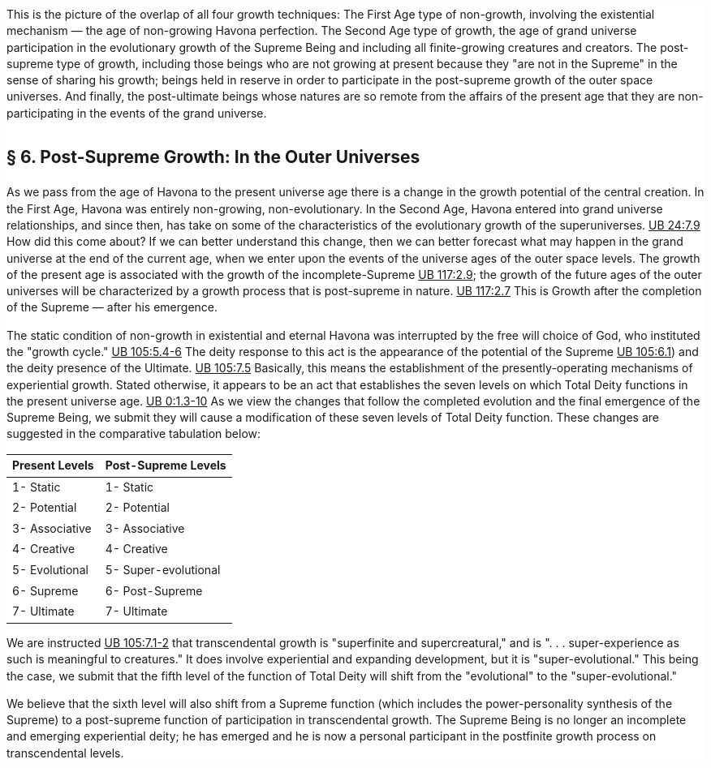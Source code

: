 This is the picture of the overlap of all four growth techniques: The First Age type of non-growth, involving the existential mechanism — the age of non-growing Havona perfection. The Second Age type of growth, the age of grand universe participation in the evolutionary growth of the Supreme Being and including all finite-growing creatures and creators. The post-supreme type of growth, including those beings who are not growing at present because they "are not in the Supreme" in the sense of sharing his growth; beings held in reserve in order to participate in the post-supreme growth of the outer space universes. And finally, the post-ultimate beings whose natures are so remote from the affairs of the present age that they are non-participating in the events of the grand universe.

## § 6. Post-Supreme Growth: In the Outer Universes

As we pass from the age of Havona to the present universe age there is a change in the growth potential of the central creation. In the First Age, Havona was entirely non-growing, non-evolutionary. In the Second Age, Havona entered into grand universe relationships, and since then, has take on some of the characteristics of the evolutionary growth of the superuniverses. [UB 24:7.9](/en/The_Urantia_Book/24#p7_9) How did this come about? If we can better understand this change, then we can better forecast what may happen in the grand universe at the end of the current age, when we enter upon the events of the universe ages of the outer space levels. The growth of the present age is associated with the growth of the incomplete-Supreme [UB 117:2.9](/en/The_Urantia_Book/117#p2_9); the growth of the future ages of the outer universes will be characterized by a growth process that is post-supreme in nature. [UB 117:2.7](/en/The_Urantia_Book/117#p2_7) This is Growth after the completion of the Supreme — after his emergence.

The static condition of non-growth in existential and eternal Havona was interrupted by the free will choice of God, who instituted the "growth cycle." [UB 105:5.4-6](/en/The_Urantia_Book/105#p5_4) The deity response to this act is the appearance of the potential of the Supreme [UB 105:6.1](/en/The_Urantia_Book/105#p6_1)) and the deity presence of the Ultimate. [UB 105:7.5](/en/The_Urantia_Book/105#p7_5) Basically, this means the establishment of the presently-operating mechanisms of experiential growth. Stated otherwise, it appears to be an act that establishes the seven levels on which Total Deity functions in the present universe age. [UB 0:1.3-10](/en/The_Urantia_Book/0#p1_3) As we view the changes that follow the completed evolution and the final emergence of the Supreme Being, we submit they will cause a modification of these seven levels of Total Deity function. These changes are suggested in the comparative tabulation below:

Present Levels | Post-Supreme Levels
--- | ---
1- Static | 1- Static
2- Potential | 2- Potential
3- Associative | 3- Associative
4- Creative | 4- Creative
5- Evolutional | 5- Super-evolutional
6- Supreme | 6- Post-Supreme
7- Ultimate | 7- Ultimate

We are instructed [UB 105:7.1-2](/en/The_Urantia_Book/105#p7_1) that transcendental growth is "superfinite and supercreatural," and is ". . . super-experience as such is meaningful to creatures." It does involve experiential and expanding development, but it is "super-evolutional." This being the case, we submit that the fifth level of the function of Total Deity will shift from the "evolutional" to the "super-evolutional."

We believe that the sixth level will also shift from a Supreme function (which includes the power-personality synthesis of the Supreme) to a post-supreme function of participation in transcendental growth. The Supreme Being is no longer an incomplete and emerging experiential deity; he has emerged and he is now a personal participant in the postfinite growth process on transcendental levels.
